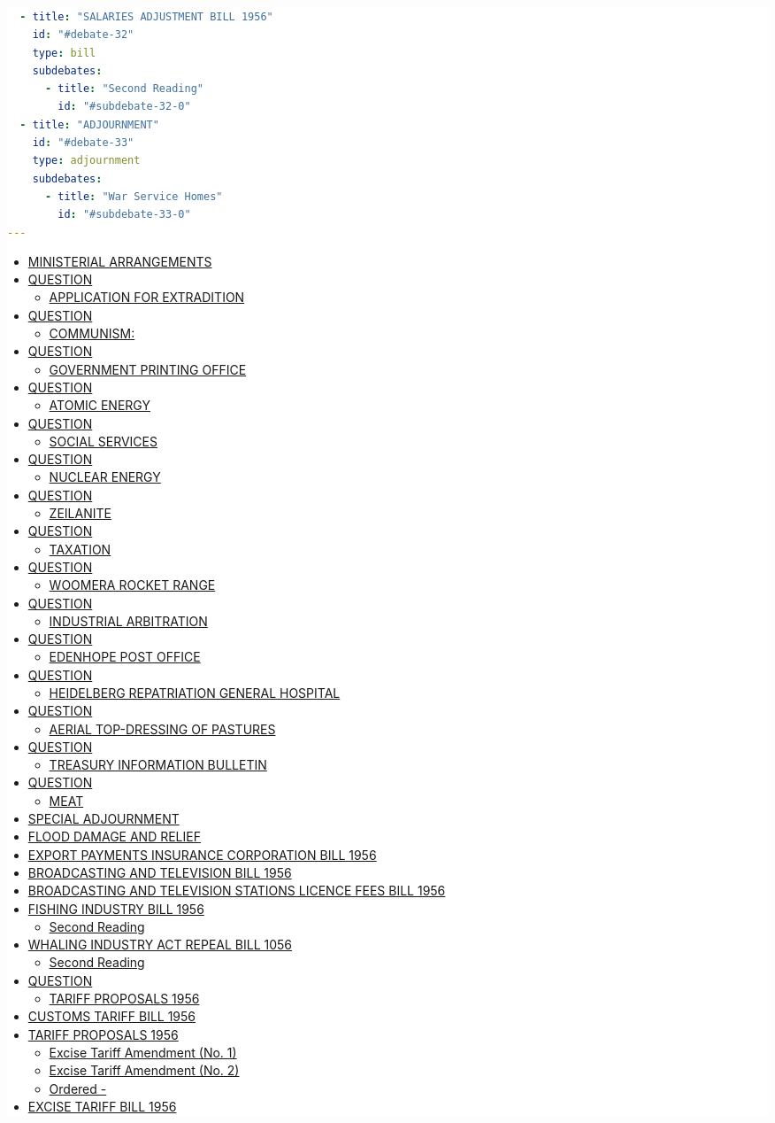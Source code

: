 ```yaml
  - title: "SALARIES ADJUSTMENT BILL 1956"
    id: "#debate-32"
    type: bill
    subdebates:
      - title: "Second Reading"
        id: "#subdebate-32-0"
  - title: "ADJOURNMENT"
    id: "#debate-33"
    type: adjournment
    subdebates:
      - title: "War Service Homes"
        id: "#subdebate-33-0"
---
```


* [MINISTERIAL ARRANGEMENTS](#debate-0)
* [QUESTION](#debate-1)
    * [APPLICATION FOR EXTRADITION](#subdebate-1-0)
* [QUESTION](#debate-2)
    * [COMMUNISM:](#subdebate-2-0)
* [QUESTION](#debate-3)
    * [GOVERNMENT PRINTING OFFICE](#subdebate-3-0)
* [QUESTION](#debate-4)
    * [ATOMIC ENERGY](#subdebate-4-0)
* [QUESTION](#debate-5)
    * [SOCIAL SERVICES](#subdebate-5-0)
* [QUESTION](#debate-6)
    * [NUCLEAR ENERGY](#subdebate-6-0)
* [QUESTION](#debate-7)
    * [ZEILANITE](#subdebate-7-0)
* [QUESTION](#debate-8)
    * [TAXATION](#subdebate-8-0)
* [QUESTION](#debate-9)
    * [WOOMERA ROCKET RANGE](#subdebate-9-0)
* [QUESTION](#debate-10)
    * [INDUSTRIAL ARBITRATION](#subdebate-10-0)
* [QUESTION](#debate-11)
    * [EDENHOPE POST OFFICE](#subdebate-11-0)
* [QUESTION](#debate-12)
    * [HEIDELBERG REPATRIATION GENERAL HOSPITAL](#subdebate-12-0)
* [QUESTION](#debate-13)
    * [AERIAL TOP-DRESSING OF PASTURES](#subdebate-13-0)
* [QUESTION](#debate-14)
    * [TREASURY INFORMATION BULLETIN](#subdebate-14-0)
* [QUESTION](#debate-15)
    * [MEAT](#subdebate-15-0)
* [SPECIAL ADJOURNMENT](#debate-16)
* [FLOOD DAMAGE AND RELIEF](#debate-17)
* [EXPORT PAYMENTS INSURANCE CORPORATION BILL 1956](#debate-18)
* [BROADCASTING AND TELEVISION BILL 1956](#debate-19)
* [BROADCASTING AND TELEVISION STATIONS LICENCE FEES BILL 1956](#debate-20)
* [FISHING INDUSTRY BILL 1956](#debate-21)
    * [Second Reading](#subdebate-21-0)
* [WHALING INDUSTRY ACT REPEAL BILL 1056](#debate-22)
    * [Second Reading](#subdebate-22-0)
* [QUESTION](#debate-23)
    * [TARIFF PROPOSALS 1956](#subdebate-23-0)
* [CUSTOMS TARIFF BILL 1956](#debate-24)
* [TARIFF PROPOSALS 1956](#debate-25)
    * [Excise Tariff Amendment (No. 1)](#subdebate-25-0)
    * [Excise Tariff Amendment (No. 2)](#subdebate-25-2)
    * [Ordered -](#subdebate-25-4)
* [EXCISE TARIFF BILL 1956](#debate-26)